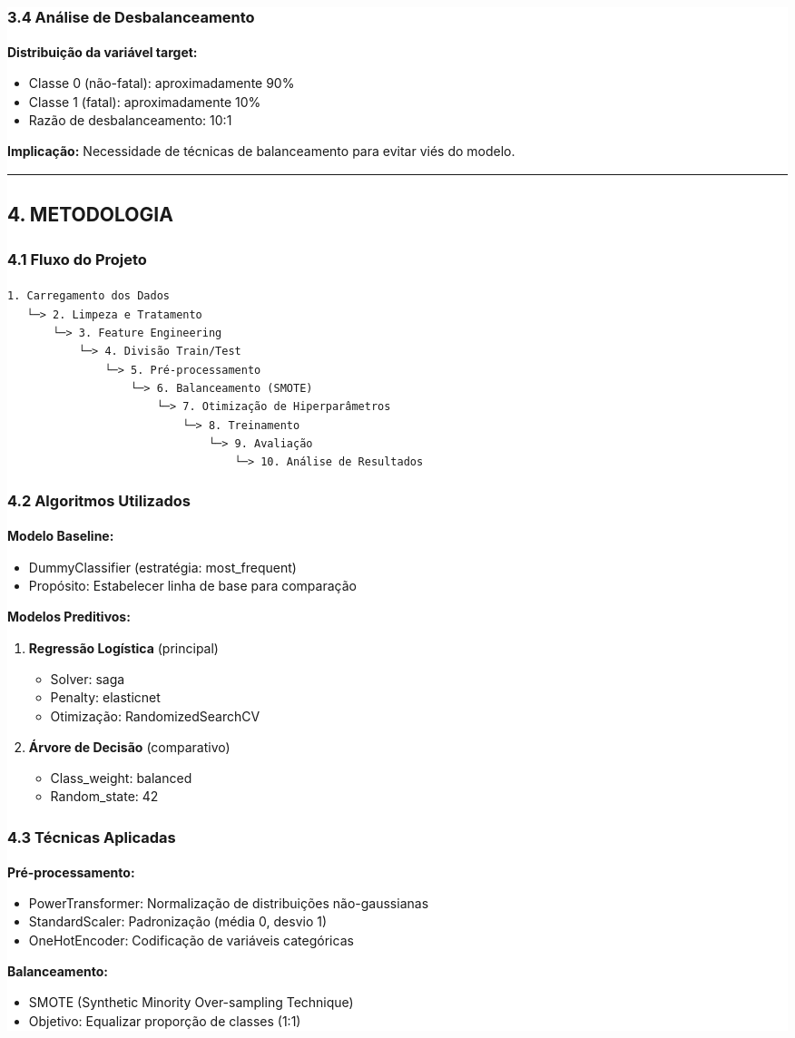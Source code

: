 ### 3.4 Análise de Desbalanceamento

**Distribuição da variável target:**
- Classe 0 (não-fatal): aproximadamente 90%
- Classe 1 (fatal): aproximadamente 10%
- Razão de desbalanceamento: 10:1

**Implicação:** Necessidade de técnicas de balanceamento para evitar viés do modelo.

---

## 4. METODOLOGIA

### 4.1 Fluxo do Projeto

```
1. Carregamento dos Dados
   └─> 2. Limpeza e Tratamento
       └─> 3. Feature Engineering
           └─> 4. Divisão Train/Test
               └─> 5. Pré-processamento
                   └─> 6. Balanceamento (SMOTE)
                       └─> 7. Otimização de Hiperparâmetros
                           └─> 8. Treinamento
                               └─> 9. Avaliação
                                   └─> 10. Análise de Resultados
```

### 4.2 Algoritmos Utilizados

**Modelo Baseline:**
- DummyClassifier (estratégia: most_frequent)
- Propósito: Estabelecer linha de base para comparação

**Modelos Preditivos:**
1. **Regressão Logística** (principal)
   - Solver: saga
   - Penalty: elasticnet
   - Otimização: RandomizedSearchCV
   
2. **Árvore de Decisão** (comparativo)
   - Class_weight: balanced
   - Random_state: 42

### 4.3 Técnicas Aplicadas

**Pré-processamento:**
- PowerTransformer: Normalização de distribuições não-gaussianas
- StandardScaler: Padronização (média 0, desvio 1)
- OneHotEncoder: Codificação de variáveis categóricas

**Balanceamento:**
- SMOTE (Synthetic Minority Over-sampling Technique)
- Objetivo: Equalizar proporção de classes (1:1)
